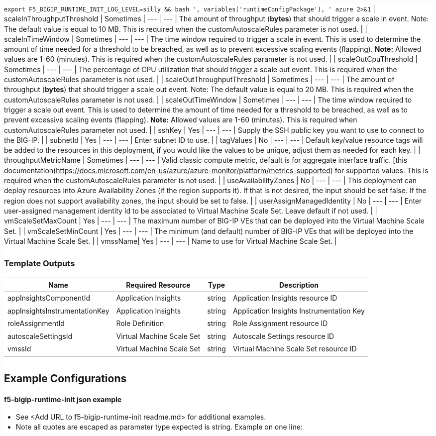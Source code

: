 ```export F5_BIGIP_RUNTIME_INIT_LOG_LEVEL=silly && bash ', variables('runtimeConfigPackage'), ' azure 2>&1```
| scaleInThroughputThreshold | Sometimes | --- | --- | The amount of throughput (**bytes**) that should trigger a scale in event. Note: The default value is equal to 10 MB. This is required when the customAutoscaleRules parameter is not used. |
| scaleInTimeWindow | Sometimes | --- | --- | The time window required to trigger a scale in event. This is used to determine the amount of time needed for a threshold to be breached, as well as to prevent excessive scaling events (flapping). **Note:** Allowed values are 1-60 (minutes). This is required when the customAutoscaleRules parameter is not used. |
| scaleOutCpuThreshold | Sometimes | --- | --- | The percentage of CPU utilization that should trigger a scale out event. This is required when the customAutoscaleRules parameter is not used. |
| scaleOutThroughputThreshold | Sometimes | --- | --- | The amount of throughput (**bytes**) that should trigger a scale out event. Note: The default value is equal to 20 MB. This is required when the customAutoscaleRules parameter is not used. |
| scaleOutTimeWindow | Sometimes | --- | --- | The time window required to trigger a scale out event. This is used to determine the amount of time needed for a threshold to be breached, as well as to prevent excessive scaling events (flapping). **Note:** Allowed values are 1-60 (minutes). This is required when customAutoscaleRules parameter not used. |
| sshKey | Yes | --- | --- | Supply the SSH public key you want to use to connect to the BIG-IP. |
| subnetId | Yes | --- | --- | Enter subnet ID to use. |
| tagValues | No | --- | --- | Default key/value resource tags will be added to the resources in this deployment, if you would like the values to be unique, adjust them as needed for each key. |
| throughputMetricName | Sometimes | --- | --- | Valid classic compute metric, default is for aggregate interface traffic. [this documentation(https://docs.microsoft.com/en-us/azure/azure-monitor/platform/metrics-supported) for supported values. This is required when the customAutoscaleRules parameter is not used. |
| useAvailabilityZones | No | --- | --- | This deployment can deploy resources into Azure Availability Zones (if the region supports it). If that is not desired, the input should be set false. If the region does not support availability zones, the input should be set to false.  |
| userAssignManagedIdentity | No | --- | --- | Enter user-assigned management identity Id to be associated to Virtual Machine Scale Set. Leave default if not used. |
| vmScaleSetMaxCount | Yes | --- | --- | The maximum number of BIG-IP VEs that can be deployed into the Virtual Machine Scale Set. |
| vmScaleSetMinCount | Yes | --- | --- | The minimum (and default) number of BIG-IP VEs that will be deployed into the Virtual Machine Scale Set. |
| vmssName| Yes | --- | --- | Name to use for Virtual Machine Scale Set. |

### Template Outputs

| Name | Required Resource | Type | Description |
| --- | --- | --- | --- |
| appInsightsComponentId | Application Insights | string | Application Insights resource ID |
| appInsightsInstrumentationKey | Application Insights | string | Application Insights Instrumentation Key |
| roleAssignmentId | Role Definition | string | Role Assignment resource ID |
| autoscaleSettingsId | Virtual Machine Scale Set | string | Autoscale Settings resource ID |
| vmssId | Virtual Machine Scale Set | string | Virtual Machine Scale Set resource ID |


## Example Configurations

**f5-bigip-runtime-init json example**
- See \<Add URL to f5-bigip-runtime-init readme.md\> for additional examples.
- Note all quotes are escaped as parameter type expected is string.
Example on one line:   
```json
```